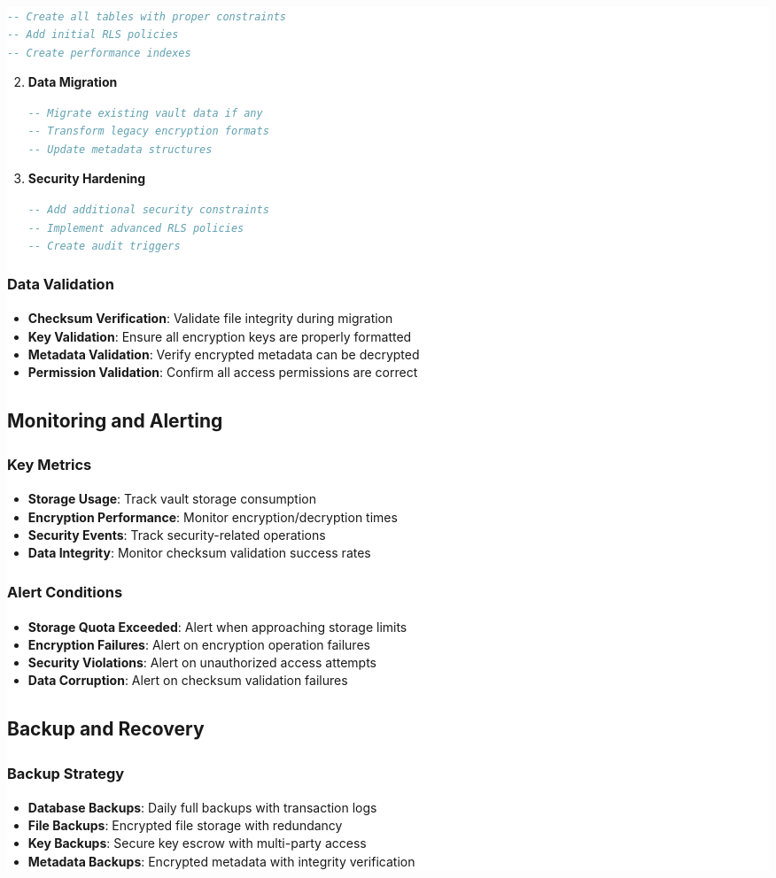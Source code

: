    ```sql
   -- Create all tables with proper constraints
   -- Add initial RLS policies
   -- Create performance indexes
   ```

2. **Data Migration**

   ```sql
   -- Migrate existing vault data if any
   -- Transform legacy encryption formats
   -- Update metadata structures
   ```

3. **Security Hardening**

   ```sql
   -- Add additional security constraints
   -- Implement advanced RLS policies
   -- Create audit triggers
   ```

### Data Validation

- **Checksum Verification**: Validate file integrity during migration
- **Key Validation**: Ensure all encryption keys are properly formatted
- **Metadata Validation**: Verify encrypted metadata can be decrypted
- **Permission Validation**: Confirm all access permissions are correct

## Monitoring and Alerting

### Key Metrics

- **Storage Usage**: Track vault storage consumption
- **Encryption Performance**: Monitor encryption/decryption times
- **Security Events**: Track security-related operations
- **Data Integrity**: Monitor checksum validation success rates

### Alert Conditions

- **Storage Quota Exceeded**: Alert when approaching storage limits
- **Encryption Failures**: Alert on encryption operation failures
- **Security Violations**: Alert on unauthorized access attempts
- **Data Corruption**: Alert on checksum validation failures

## Backup and Recovery

### Backup Strategy

- **Database Backups**: Daily full backups with transaction logs
- **File Backups**: Encrypted file storage with redundancy
- **Key Backups**: Secure key escrow with multi-party access
- **Metadata Backups**: Encrypted metadata with integrity verification
